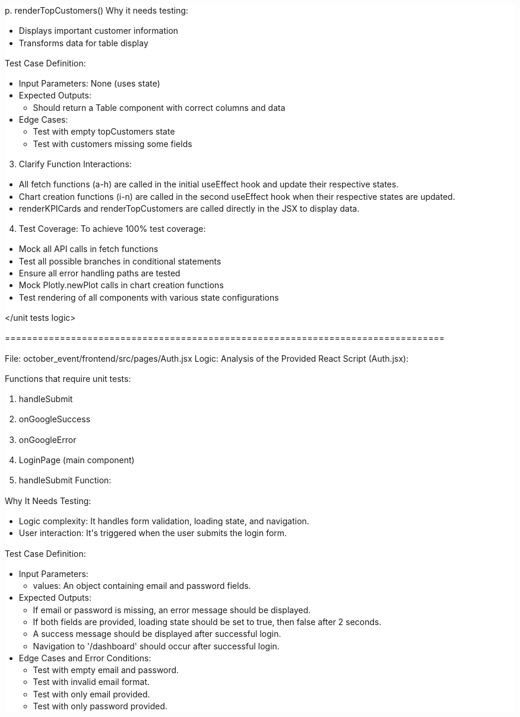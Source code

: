 p. renderTopCustomers()
Why it needs testing:
- Displays important customer information
- Transforms data for table display

Test Case Definition:
- Input Parameters: None (uses state)
- Expected Outputs:
  - Should return a Table component with correct columns and data
- Edge Cases:
  - Test with empty topCustomers state
  - Test with customers missing some fields

3. Clarify Function Interactions:
- All fetch functions (a-h) are called in the initial useEffect hook and update their respective states.
- Chart creation functions (i-n) are called in the second useEffect hook when their respective states are updated.
- renderKPICards and renderTopCustomers are called directly in the JSX to display data.

4. Test Coverage:
To achieve 100% test coverage:
- Mock all API calls in fetch functions
- Test all possible branches in conditional statements
- Ensure all error handling paths are tested
- Mock Plotly.newPlot calls in chart creation functions
- Test rendering of all components with various state configurations

</unit tests logic>

================================================================================

File: october_event/frontend/src/pages/Auth.jsx
Logic: <unit tests logic>
Analysis of the Provided React Script (Auth.jsx):

Functions that require unit tests:

1. handleSubmit
2. onGoogleSuccess
3. onGoogleError
4. LoginPage (main component)

1. handleSubmit Function:

Why It Needs Testing:
- Logic complexity: It handles form validation, loading state, and navigation.
- User interaction: It's triggered when the user submits the login form.

Test Case Definition:
* Input Parameters:
  - values: An object containing email and password fields.
* Expected Outputs:
  - If email or password is missing, an error message should be displayed.
  - If both fields are provided, loading state should be set to true, then false after 2 seconds.
  - A success message should be displayed after successful login.
  - Navigation to '/dashboard' should occur after successful login.
* Edge Cases and Error Conditions:
  - Test with empty email and password.
  - Test with invalid email format.
  - Test with only email provided.
  - Test with only password provided.
